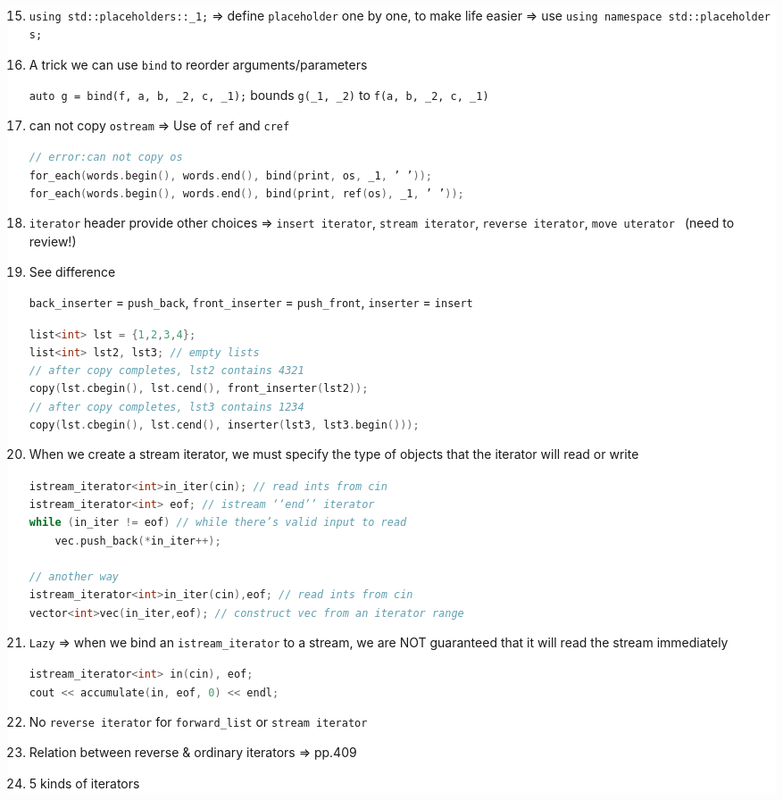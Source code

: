 15. `using std::placeholders::_1;` => define `placeholder` one by one, to make life easier => use `using namespace std::placeholders;`

17. A trick we can use `bind` to reorder arguments/parameters

    `auto g = bind(f, a, b, _2, c, _1);` bounds `g(_1, _2)` to `f(a, b, _2, c, _1)`

18. can not copy `ostream` => Use of `ref` and `cref`

    ```c++
    // error:can not copy os
    for_each(words.begin(), words.end(), bind(print, os, _1, ’ ’));
    for_each(words.begin(), words.end(), bind(print, ref(os), _1, ’ ’));
    ```

19. `iterator` header provide other choices => `insert iterator`, `stream iterator`, `reverse iterator`, `move uterator ` (need to review!)

20. See difference

    `back_inserter` = `push_back`, `front_inserter` = `push_front`, `inserter` = `insert`

    ```c++
    list<int> lst = {1,2,3,4};
    list<int> lst2, lst3; // empty lists
    // after copy completes, lst2 contains 4321
    copy(lst.cbegin(), lst.cend(), front_inserter(lst2));
    // after copy completes, lst3 contains 1234
    copy(lst.cbegin(), lst.cend(), inserter(lst3, lst3.begin()));
    ```

21. When we create a stream iterator, we must specify the type of objects that the iterator will read or write

    ```c++
    istream_iterator<int>in_iter(cin); // read ints from cin 
    istream_iterator<int> eof; // istream ‘‘end’’ iterator 
    while (in_iter != eof) // while there’s valid input to read
      	vec.push_back(*in_iter++);
    
    // another way
    istream_iterator<int>in_iter(cin),eof; // read ints from cin 
    vector<int>vec(in_iter,eof); // construct vec from an iterator range
    ```
    
22. `Lazy` => when we bind an `istream_iterator` to a stream, we are NOT guaranteed that it will read the stream immediately

    ```c++
    istream_iterator<int> in(cin), eof; 
    cout << accumulate(in, eof, 0) << endl;
    ```

23. No `reverse iterator`  for `forward_list` or `stream iterator`

24. Relation between reverse & ordinary iterators => pp.409

24. 5 kinds of iterators
